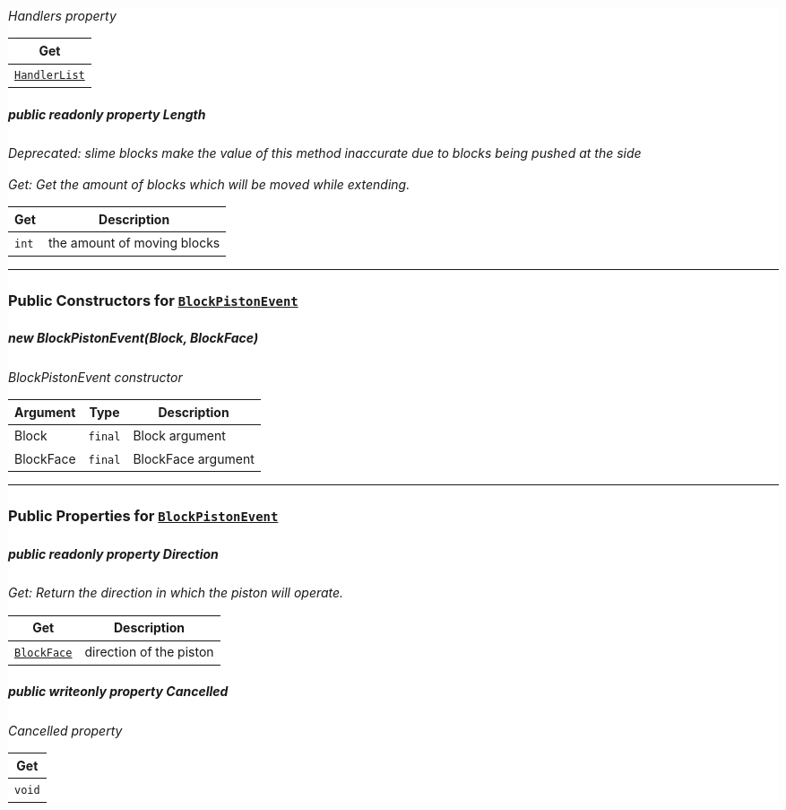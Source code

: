 _Handlers property_

Get | 
--- | 
[`HandlerList`](../HandlerList.md) |



##### <a id='length'></a>public  readonly property __Length__
_Deprecated: slime blocks make the value of this method inaccurate due to blocks being pushed at the side_

_Get: Get the amount of blocks which will be moved while extending._

Get | Description
--- | --- 
`int` | the amount of moving blocks



---
### Public Constructors for [`BlockPistonEvent`](BlockPistonEvent.md)

##### <a id='blockpistonevent'></a>new __BlockPistonEvent__(Block, BlockFace) 

_BlockPistonEvent constructor_

Argument | Type | Description  
--- | --- | --- 
Block | `final` | Block argument
BlockFace | `final` | BlockFace argument

---

### Public Properties for [`BlockPistonEvent`](BlockPistonEvent.md)

##### <a id='direction'></a>public  readonly property __Direction__

_Get: Return the direction in which the piston will operate._

Get | Description
--- | --- 
[`BlockFace`](../../block/BlockFace.md) | direction of the piston



##### <a id='cancelled'></a>public  writeonly property __Cancelled__

_Cancelled property_

Get | 
--- | 
`void` |
